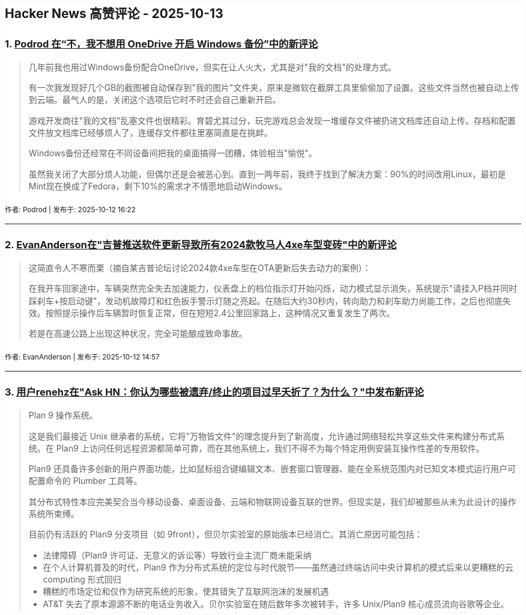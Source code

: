 ## Hacker News 高赞评论 - 2025-10-13


### 1. [Podrod 在“不，我不想用 OneDrive 开启 Windows 备份”中的新评论](https://news.ycombinator.com/item?id=45559376)
> 几年前我也用过Windows备份配合OneDrive，但实在让人火大，尤其是对"我的文档"的处理方式。
> 
> 有一次我发现好几个GB的截图被自动保存到"我的图片"文件夹，原来是微软在截屏工具里偷偷加了设置。这些文件当然也被自动上传到云端。最气人的是，关闭这个选项后它时不时还会自己重新开启。
> 
> 游戏开发商往"我的文档"乱塞文件也很精彩。育碧尤其过分，玩完游戏总会发现一堆缓存文件被扔进文档库还自动上传。存档和配置文件放文档库已经够烦人了，连缓存文件都往里塞简直是在挑衅。
> 
> Windows备份还经常在不同设备间把我的桌面搞得一团糟，体验相当"愉悦"。
> 
> 虽然我关闭了大部分烦人功能，但偶尔还是会被恶心到。直到一两年前，我终于找到了解决方案：90%的时间改用Linux，最初是Mint现在换成了Fedora，剩下10%的需求才不情愿地启动Windows。

<sub>作者: Podrod | 发布于: 2025-10-12 16:22</sub>

---

### 2. [EvanAnderson在"吉普推送软件更新导致所有2024款牧马人4xe车型变砖"中的新评论](https://news.ycombinator.com/item?id=45558660)
> 这简直令人不寒而栗（摘自某吉普论坛讨论2024款4xe车型在OTA更新后失去动力的案例）：
> 
> 在我开车回家途中，车辆突然完全失去加速能力，仪表盘上的档位指示灯开始闪烁，动力模式显示消失，系统提示"请挂入P档并同时踩刹车+按启动键"，发动机故障灯和红色扳手警示灯随之亮起。在随后大约30秒内，转向助力和刹车助力尚能工作，之后也彻底失效。按照提示操作后车辆暂时恢复正常，但在短短2.4公里回家路上，这种情况又重复发生了两次。
> 
> 若是在高速公路上出现这种状况，完全可能酿成致命事故。

<sub>作者: EvanAnderson | 发布于: 2025-10-12 14:57</sub>

---

### 3. [用户renehz在"Ask HN：你认为哪些被遗弃/终止的项目过早夭折了？为什么？"中发布新评论](https://news.ycombinator.com/item?id=45557467)
> Plan 9 操作系统。
> 
> 这是我们最接近 Unix 继承者的系统，它将"万物皆文件"的理念提升到了新高度，允许通过网络轻松共享这些文件来构建分布式系统。在 Plan9 上访问任何远程资源都简单可靠，而在其他系统上，我们不得不为每个特定用例安装互操作性差的专用软件。
> 
> Plan9 还具备许多创新的用户界面功能，比如鼠标组合键编辑文本、嵌套窗口管理器、能在全系统范围内对已知文本模式运行用户可配置命令的 Plumber 工具等。
> 
> 其分布式特性本应完美契合当今移动设备、桌面设备、云端和物联网设备互联的世界。但现实是，我们却被那些从未为此设计的操作系统所束缚。
> 
> 目前仍有活跃的 Plan9 分支项目（如 9front），但贝尔实验室的原始版本已经消亡。其消亡原因可能包括：
> 
> - 法律障碍（Plan9 许可证、无意义的诉讼等）导致行业主流厂商未能采纳
> - 在个人计算机普及的时代，Plan9 作为分布式系统的定位与时代脱节——虽然通过终端访问中央计算机的模式后来以更糟糕的云 computing 形式回归
> - 糟糕的市场定位和仅作为研究系统的形象，使其错失了互联网泡沫的发展机遇
> - AT&T 失去了原本源源不断的电话业务收入。贝尔实验室在随后数年多次被转手，许多 Unix/Plan9 核心成员流向谷歌等企业。
